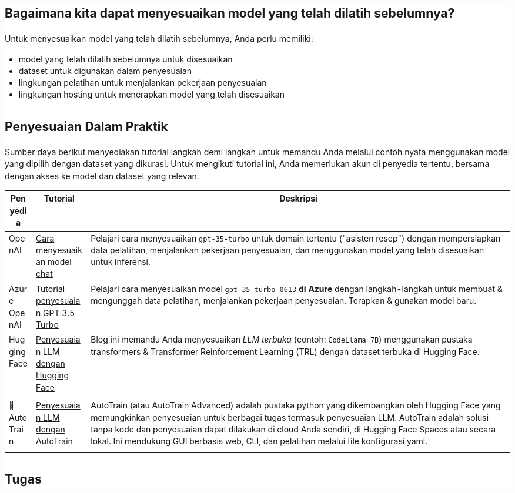 ## Bagaimana kita dapat menyesuaikan model yang telah dilatih sebelumnya?

Untuk menyesuaikan model yang telah dilatih sebelumnya, Anda perlu memiliki:

- model yang telah dilatih sebelumnya untuk disesuaikan
- dataset untuk digunakan dalam penyesuaian
- lingkungan pelatihan untuk menjalankan pekerjaan penyesuaian
- lingkungan hosting untuk menerapkan model yang telah disesuaikan

## Penyesuaian Dalam Praktik

Sumber daya berikut menyediakan tutorial langkah demi langkah untuk memandu Anda melalui contoh nyata menggunakan model yang dipilih dengan dataset yang dikurasi. Untuk mengikuti tutorial ini, Anda memerlukan akun di penyedia tertentu, bersama dengan akses ke model dan dataset yang relevan.

| Penyedia     | Tutorial                                                                                                                                                                       | Deskripsi                                                                                                                                                                                                                                                                                                                                                                                                                        |
| ------------ | ------------------------------------------------------------------------------------------------------------------------------------------------------------------------------ | ---------------------------------------------------------------------------------------------------------------------------------------------------------------------------------------------------------------------------------------------------------------------------------------------------------------------------------------------------------------------------------------------------------------------------------- |
| OpenAI       | [Cara menyesuaikan model chat](https://github.com/openai/openai-cookbook/blob/main/examples/How_to_finetune_chat_models.ipynb?WT.mc_id=academic-105485-koreyst)                | Pelajari cara menyesuaikan `gpt-35-turbo` untuk domain tertentu ("asisten resep") dengan mempersiapkan data pelatihan, menjalankan pekerjaan penyesuaian, dan menggunakan model yang telah disesuaikan untuk inferensi.                                                                                                                                                                                                                                              |
| Azure OpenAI | [Tutorial penyesuaian GPT 3.5 Turbo](https://learn.microsoft.com/azure/ai-services/openai/tutorials/fine-tune?tabs=python-new%2Ccommand-line?WT.mc_id=academic-105485-koreyst) | Pelajari cara menyesuaikan model `gpt-35-turbo-0613` **di Azure** dengan langkah-langkah untuk membuat & mengunggah data pelatihan, menjalankan pekerjaan penyesuaian. Terapkan & gunakan model baru.                                                                                                                                                                                                                                                                 |
| Hugging Face | [Penyesuaian LLM dengan Hugging Face](https://www.philschmid.de/fine-tune-llms-in-2024-with-trl?WT.mc_id=academic-105485-koreyst)                                               | Blog ini memandu Anda menyesuaikan _LLM terbuka_ (contoh: `CodeLlama 7B`) menggunakan pustaka [transformers](https://huggingface.co/docs/transformers/index?WT.mc_id=academic-105485-koreyst) & [Transformer Reinforcement Learning (TRL)](https://huggingface.co/docs/trl/index?WT.mc_id=academic-105485-koreyst]) dengan [dataset terbuka](https://huggingface.co/docs/datasets/index?WT.mc_id=academic-105485-koreyst) di Hugging Face. |
|              |                                                                                                                                                                                |                                                                                                                                                                                                                                                                                                                                                                                                                                    |
| 🤗 AutoTrain | [Penyesuaian LLM dengan AutoTrain](https://github.com/huggingface/autotrain-advanced/?WT.mc_id=academic-105485-koreyst)                                                         | AutoTrain (atau AutoTrain Advanced) adalah pustaka python yang dikembangkan oleh Hugging Face yang memungkinkan penyesuaian untuk berbagai tugas termasuk penyesuaian LLM. AutoTrain adalah solusi tanpa kode dan penyesuaian dapat dilakukan di cloud Anda sendiri, di Hugging Face Spaces atau secara lokal. Ini mendukung GUI berbasis web, CLI, dan pelatihan melalui file konfigurasi yaml.                                                                               |
|              |                                                                                                                                                                                |                                                                                                                                                                                                                                                                                                                                                                                                                                    |

## Tugas
